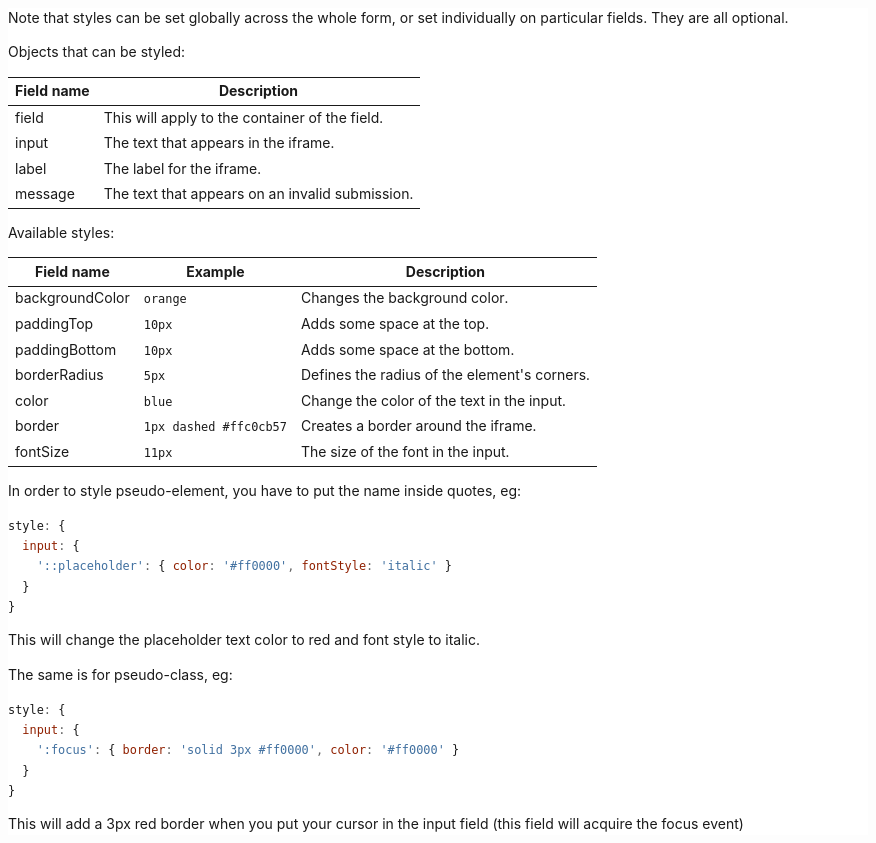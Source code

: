 Note that styles can be set globally across the whole form, or set individually on particular fields. They are all optional.

Objects that can be styled:

| Field name | Description                                     |
| ---------- | ----------------------------------------------- |
| field      | This will apply to the container of the field.  |
| input      | The text that appears in the iframe.            |
| label      | The label for the iframe.                       |
| message    | The text that appears on an invalid submission. |

Available styles:

| Field name      | Example                | Description                                  |
| --------------- | ---------------------- | -------------------------------------------- |
| backgroundColor | `orange`               | Changes the background color.                |
| paddingTop      | `10px`                 | Adds some space at the top.                  |
| paddingBottom   | `10px`                 | Adds some space at the bottom.               |
| borderRadius    | `5px`                  | Defines the radius of the element's corners. |
| color           | `blue`                 | Change the color of the text in the input.   |
| border          | `1px dashed #ffc0cb57` | Creates a border around the iframe.          |
| fontSize        | `11px`                 | The size of the font in the input.           |

In order to style pseudo-element, you have to put the name inside quotes, eg:

```js
style: {
  input: {
    '::placeholder': { color: '#ff0000', fontStyle: 'italic' }
  }
}
```

This will change the placeholder text color to red and font style to italic.

The same is for pseudo-class, eg:

```js
style: {
  input: {
    ':focus': { border: 'solid 3px #ff0000', color: '#ff0000' }
  }
}
```

This will add a 3px red border when you put your cursor in the input field (this field will acquire the focus event)
